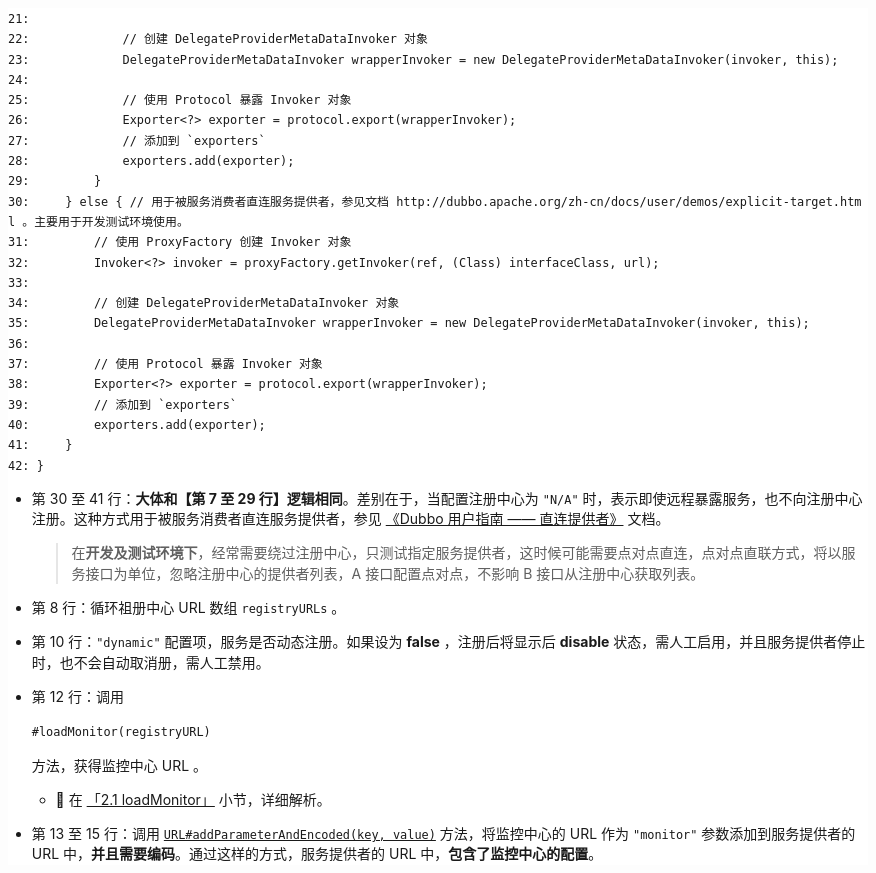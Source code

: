```
21: 
22:             // 创建 DelegateProviderMetaDataInvoker 对象
23:             DelegateProviderMetaDataInvoker wrapperInvoker = new DelegateProviderMetaDataInvoker(invoker, this);
24: 
25:             // 使用 Protocol 暴露 Invoker 对象
26:             Exporter<?> exporter = protocol.export(wrapperInvoker);
27:             // 添加到 `exporters`
28:             exporters.add(exporter);
29:         }
30:     } else { // 用于被服务消费者直连服务提供者，参见文档 http://dubbo.apache.org/zh-cn/docs/user/demos/explicit-target.html 。主要用于开发测试环境使用。
31:         // 使用 ProxyFactory 创建 Invoker 对象
32:         Invoker<?> invoker = proxyFactory.getInvoker(ref, (Class) interfaceClass, url);
33: 
34:         // 创建 DelegateProviderMetaDataInvoker 对象
35:         DelegateProviderMetaDataInvoker wrapperInvoker = new DelegateProviderMetaDataInvoker(invoker, this);
36: 
37:         // 使用 Protocol 暴露 Invoker 对象
38:         Exporter<?> exporter = protocol.export(wrapperInvoker);
39:         // 添加到 `exporters`
40:         exporters.add(exporter);
41:     }
42: }
```

- 第 30 至 41 行：**大体和【第 7 至 29 行】逻辑相同**。差别在于，当配置注册中心为 `"N/A"` 时，表示即使远程暴露服务，也不向注册中心注册。这种方式用于被服务消费者直连服务提供者，参见 [《Dubbo 用户指南 —— 直连提供者》](http://dubbo.apache.org/zh-cn/docs/user/demos/explicit-target.html) 文档。

  > 在**开发及测试环境下**，经常需要绕过注册中心，只测试指定服务提供者，这时候可能需要点对点直连，点对点直联方式，将以服务接口为单位，忽略注册中心的提供者列表，A 接口配置点对点，不影响 B 接口从注册中心获取列表。

- 第 8 行：循环祖册中心 URL 数组 `registryURLs` 。

- 第 10 行：`"dynamic"` 配置项，服务是否动态注册。如果设为 **false** ，注册后将显示后 **disable** 状态，需人工启用，并且服务提供者停止时，也不会自动取消册，需人工禁用。

- 第 12 行：调用

   

  ```
  #loadMonitor(registryURL)
  ```

   

  方法，获得监控中心 URL 。

  - 🙂 在 [「2.1 loadMonitor」](http://svip.iocoder.cn/Dubbo/service-export-remote-dubbo/#) 小节，详细解析。

- 第 13 至 15 行：调用 [`URL#addParameterAndEncoded(key, value)`](https://github.com/YunaiV/dubbo/blob/c635dd1990a1803643194048f408db310f06175b/dubbo-common/src/main/java/com/alibaba/dubbo/common/URL.java#L891-L896) 方法，将监控中心的 URL 作为 `"monitor"` 参数添加到服务提供者的 URL 中，**并且需要编码**。通过这样的方式，服务提供者的 URL 中，**包含了监控中心的配置**。
